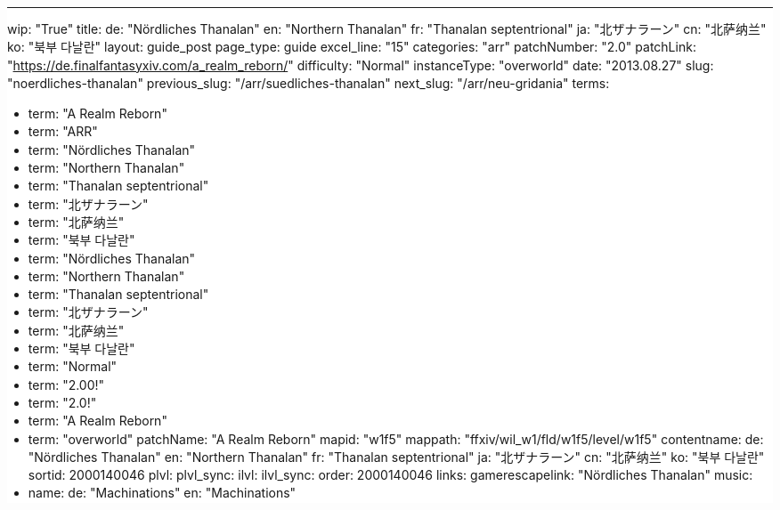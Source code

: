 ---
wip: "True"
title:
  de: "Nördliches Thanalan"
  en: "Northern Thanalan"
  fr: "Thanalan septentrional"
  ja: "北ザナラーン"
  cn: "北萨纳兰"
  ko: "북부 다날란"
layout: guide_post
page_type: guide
excel_line: "15"
categories: "arr"
patchNumber: "2.0"
patchLink: "https://de.finalfantasyxiv.com/a_realm_reborn/"
difficulty: "Normal"
instanceType: "overworld"
date: "2013.08.27"
slug: "noerdliches-thanalan"
previous_slug: "/arr/suedliches-thanalan"
next_slug: "/arr/neu-gridania"
terms:
  - term: "A Realm Reborn"
  - term: "ARR"
  - term: "Nördliches Thanalan"
  - term: "Northern Thanalan"
  - term: "Thanalan septentrional"
  - term: "北ザナラーン"
  - term: "北萨纳兰"
  - term: "북부 다날란"
  - term: "Nördliches Thanalan"
  - term: "Northern Thanalan"
  - term: "Thanalan septentrional"
  - term: "北ザナラーン"
  - term: "北萨纳兰"
  - term: "북부 다날란"
  - term: "Normal"
  - term: "2.00!"
  - term: "2.0!"
  - term: "A Realm Reborn"
  - term: "overworld"
patchName: "A Realm Reborn"
mapid: "w1f5"
mappath: "ffxiv/wil_w1/fld/w1f5/level/w1f5"
contentname:
  de: "Nördliches Thanalan"
  en: "Northern Thanalan"
  fr: "Thanalan septentrional"
  ja: "北ザナラーン"
  cn: "北萨纳兰"
  ko: "북부 다날란"
sortid: 2000140046
plvl: 
plvl_sync: 
ilvl: 
ilvl_sync: 
order: 2000140046
links:
    gamerescapelink: "Nördliches Thanalan"
music:
  - name:
      de: "Machinations"
      en: "Machinations"